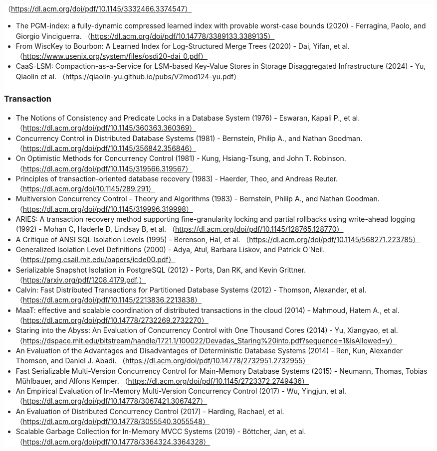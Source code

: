 （https://dl.acm.org/doi/pdf/10.1145/3332466.3374547）
* The PGM-index: a fully-dynamic compressed learned index with provable worst-case bounds (2020) - Ferragina, Paolo, and Giorgio Vinciguerra.
（https://dl.acm.org/doi/pdf/10.14778/3389133.3389135）
* From WiscKey to Bourbon: A Learned Index for Log-Structured Merge Trees (2020) - Dai, Yifan, et al.
（https://www.usenix.org/system/files/osdi20-dai_0.pdf）
* CaaS-LSM: Compaction-as-a-Service for LSM-based Key-Value Stores in Storage Disaggregated Infrastructure (2024) - Yu, Qiaolin et al.
（https://qiaolin-yu.github.io/pubs/V2mod124-yu.pdf）

### Transaction

* The Notions of Consistency and Predicate Locks in a Database System (1976) - Eswaran, Kapali P., et al.
（https://dl.acm.org/doi/pdf/10.1145/360363.360369）
* Concurrency Control in Distributed Database Systems (1981) - Bernstein, Philip A., and Nathan Goodman.
（https://dl.acm.org/doi/pdf/10.1145/356842.356846）
* On Optimistic Methods for Concurrency Control (1981) - Kung, Hsiang-Tsung, and John T. Robinson.
（https://dl.acm.org/doi/pdf/10.1145/319566.319567）
* Principles of transaction-oriented database recovery (1983) - Haerder, Theo, and Andreas Reuter.
（https://dl.acm.org/doi/10.1145/289.291）
* Multiversion Concurrency Control - Theory and Algorithms (1983) - Bernstein, Philip A., and Nathan Goodman.
（https://dl.acm.org/doi/pdf/10.1145/319996.319998）
* ARIES: A transaction recovery method supporting fine-granularity locking and partial rollbacks using write-ahead logging (1992) - Mohan C, Haderle D, Lindsay B, et al.
（https://dl.acm.org/doi/pdf/10.1145/128765.128770）
* A Critique of ANSI SQL Isolation Levels (1995) - Berenson, Hal, et al.
（https://dl.acm.org/doi/pdf/10.1145/568271.223785）
* Generalized Isolation Level Definitions (2000) - Adya, Atul, Barbara Liskov, and Patrick O'Neil.
（https://pmg.csail.mit.edu/papers/icde00.pdf）
* Serializable Snapshot Isolation in PostgreSQL (2012) - Ports, Dan RK, and Kevin Grittner.
（https://arxiv.org/pdf/1208.4179.pdf,）
* Calvin: Fast Distributed Transactions for Partitioned Database Systems (2012) - Thomson, Alexander, et al.
（https://dl.acm.org/doi/pdf/10.1145/2213836.2213838）
* MaaT: effective and scalable coordination of distributed transactions in the cloud (2014) - Mahmoud, Hatem A., et al.
（https://dl.acm.org/doi/pdf/10.14778/2732269.2732270）
* Staring into the Abyss: An Evaluation of Concurrency Control with One Thousand Cores (2014) - Yu, Xiangyao, et al.
（https://dspace.mit.edu/bitstream/handle/1721.1/100022/Devadas_Staring%20into.pdf?sequence=1&isAllowed=y）
* An Evaluation of the Advantages and Disadvantages of Deterministic Database Systems (2014) - Ren, Kun, Alexander Thomson, and Daniel J. Abadi.
（https://dl.acm.org/doi/pdf/10.14778/2732951.2732955）
* Fast Serializable Multi-Version Concurrency Control for Main-Memory Database Systems (2015) - Neumann, Thomas, Tobias Mühlbauer, and Alfons Kemper.
（https://dl.acm.org/doi/pdf/10.1145/2723372.2749436）
* An Empirical Evaluation of In-Memory Multi-Version Concurrency Control (2017) - Wu, Yingjun, et al.
（https://dl.acm.org/doi/pdf/10.14778/3067421.3067427）
* An Evaluation of Distributed Concurrency Control (2017) - Harding, Rachael, et al.
（https://dl.acm.org/doi/pdf/10.14778/3055540.3055548）
* Scalable Garbage Collection for In-Memory MVCC Systems (2019) - Böttcher, Jan, et al.
（https://dl.acm.org/doi/pdf/10.14778/3364324.3364328）
